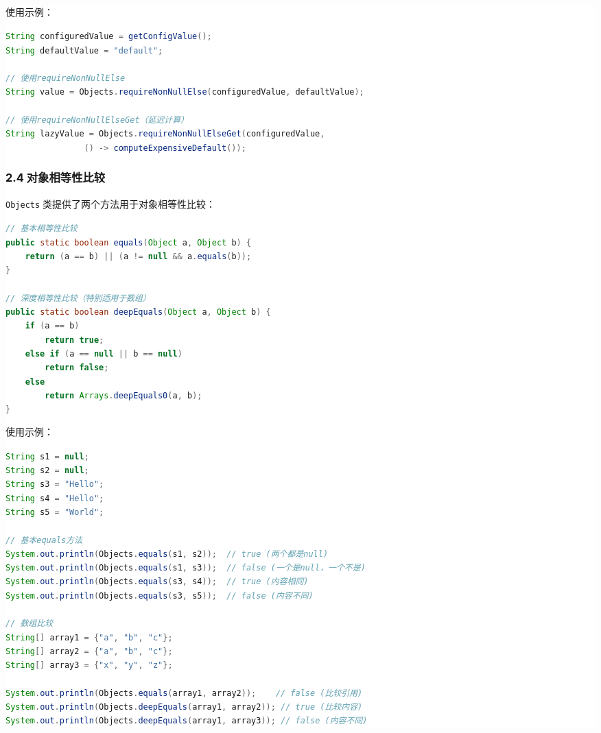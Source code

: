 使用示例：

```java
String configuredValue = getConfigValue();
String defaultValue = "default";

// 使用requireNonNullElse
String value = Objects.requireNonNullElse(configuredValue, defaultValue);

// 使用requireNonNullElseGet（延迟计算）
String lazyValue = Objects.requireNonNullElseGet(configuredValue,
                () -> computeExpensiveDefault());
```

### 2.4 对象相等性比较

`Objects` 类提供了两个方法用于对象相等性比较：

```java
// 基本相等性比较
public static boolean equals(Object a, Object b) {
    return (a == b) || (a != null && a.equals(b));
}

// 深度相等性比较（特别适用于数组）
public static boolean deepEquals(Object a, Object b) {
    if (a == b)
        return true;
    else if (a == null || b == null)
        return false;
    else
        return Arrays.deepEquals0(a, b);
}
```

使用示例：

```java
String s1 = null;
String s2 = null;
String s3 = "Hello";
String s4 = "Hello";
String s5 = "World";

// 基本equals方法
System.out.println(Objects.equals(s1, s2));  // true (两个都是null)
System.out.println(Objects.equals(s1, s3));  // false (一个是null，一个不是)
System.out.println(Objects.equals(s3, s4));  // true (内容相同)
System.out.println(Objects.equals(s3, s5));  // false (内容不同)

// 数组比较
String[] array1 = {"a", "b", "c"};
String[] array2 = {"a", "b", "c"};
String[] array3 = {"x", "y", "z"};

System.out.println(Objects.equals(array1, array2));    // false (比较引用)
System.out.println(Objects.deepEquals(array1, array2)); // true (比较内容)
System.out.println(Objects.deepEquals(array1, array3)); // false (内容不同)
```

